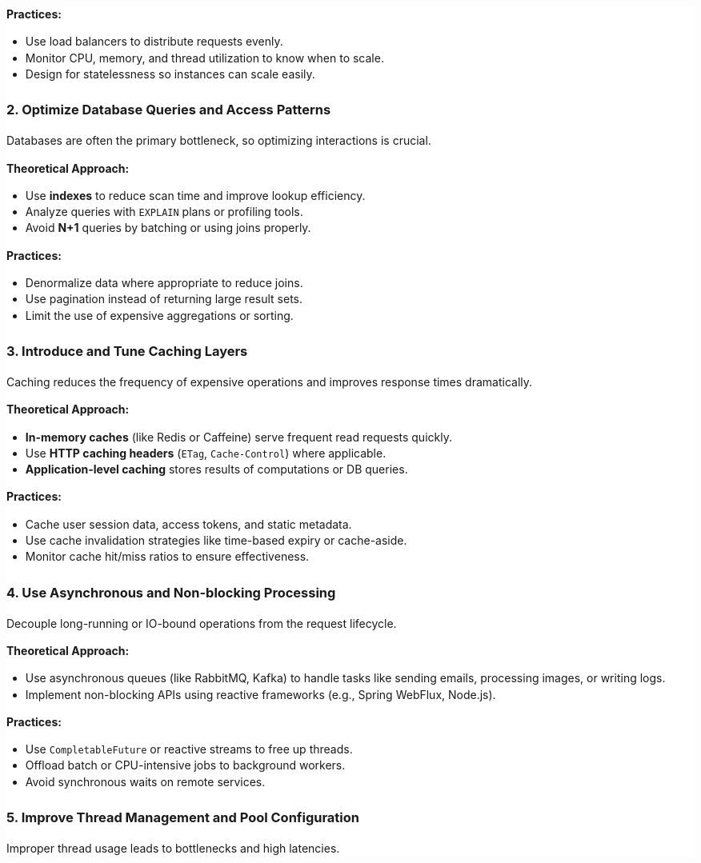 **Practices:**

* Use load balancers to distribute requests evenly.
* Monitor CPU, memory, and thread utilization to know when to scale.
* Design for statelessness so instances can scale easily.

### 2. **Optimize Database Queries and Access Patterns**

Databases are often the primary bottleneck, so optimizing interactions is crucial.

**Theoretical Approach:**

* Use **indexes** to reduce scan time and improve lookup efficiency.
* Analyze queries with `EXPLAIN` plans or profiling tools.
* Avoid **N+1** queries by batching or using joins properly.

**Practices:**

* Denormalize data where appropriate to reduce joins.
* Use pagination instead of returning large result sets.
* Limit the use of expensive aggregations or sorting.

### 3. **Introduce and Tune Caching Layers**

Caching reduces the frequency of expensive operations and improves response times dramatically.

**Theoretical Approach:**

* **In-memory caches** (like Redis or Caffeine) serve frequent read requests quickly.
* Use **HTTP caching headers** (`ETag`, `Cache-Control`) where applicable.
* **Application-level caching** stores results of computations or DB queries.

**Practices:**

* Cache user session data, access tokens, and static metadata.
* Use cache invalidation strategies like time-based expiry or cache-aside.
* Monitor cache hit/miss ratios to ensure effectiveness.

### 4. **Use Asynchronous and Non-blocking Processing**

Decouple long-running or IO-bound operations from the request lifecycle.

**Theoretical Approach:**

* Use asynchronous queues (like RabbitMQ, Kafka) to handle tasks like sending emails, processing images, or writing logs.
* Implement non-blocking APIs using reactive frameworks (e.g., Spring WebFlux, Node.js).

**Practices:**

* Use `CompletableFuture` or reactive streams to free up threads.
* Offload batch or CPU-intensive jobs to background workers.
* Avoid synchronous waits on remote services.

### 5. **Improve Thread Management and Pool Configuration**

Improper thread usage leads to bottlenecks and high latencies.
